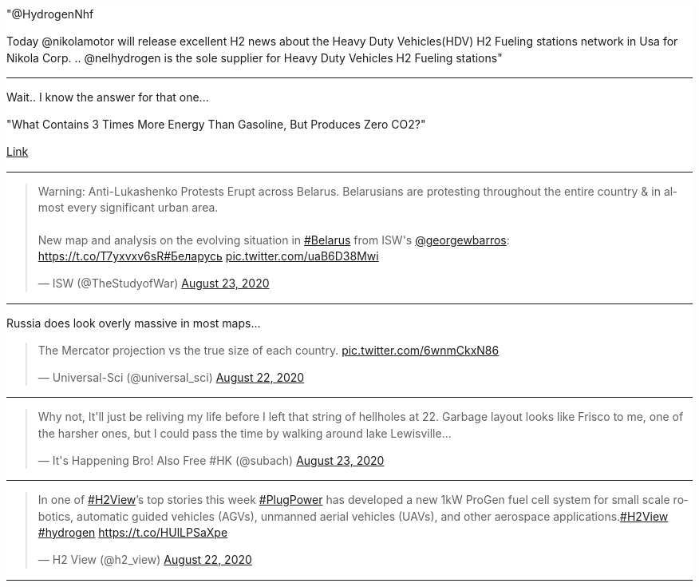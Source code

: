 "@HydrogenNhf

Today @nikolamotor will release excellent H2 news about the Heavy Duty
Vehicles(HDV) H2 Fueling stations network in Usa for Nikola Corp. ..
@nelhydrogen is the sole supplier for Heavy Duty Vehicles H2 Fueling
stations"

---

Wait.. I know the answer for that one...

"What Contains 3 Times More Energy Than Gasoline, But Produces Zero
CO2?"

[Link](https://www.forbes.com/sites/davidrvetter/2020/08/21/what-contains-3-times-more-energy-than-gasoline-but-produces-zero-co2/)

---

<blockquote class="twitter-tweet"><p lang="en" dir="ltr">Warning: Anti-Lukashenko Protests Erupt across Belarus. Belarusians are protesting throughout the entire country &amp; in almost every significant urban area. <br><br>New map and analysis on the evolving situation in <a href="https://twitter.com/hashtag/Belarus?src=hash&amp;ref_src=twsrc%5Etfw">#Belarus</a> from ISW&#39;s <a href="https://twitter.com/georgewbarros?ref_src=twsrc%5Etfw">@georgewbarros</a>: <a href="https://t.co/T7yxvxv6sR">https://t.co/T7yxvxv6sR</a><a href="https://twitter.com/hashtag/%D0%91%D0%B5%D0%BB%D0%B0%D1%80%D1%83%D1%81%D1%8C?src=hash&amp;ref_src=twsrc%5Etfw">#Беларусь</a> <a href="https://t.co/uaB6D38Mwi">pic.twitter.com/uaB6D38Mwi</a></p>&mdash; ISW (@TheStudyofWar) <a href="https://twitter.com/TheStudyofWar/status/1297613151979134976?ref_src=twsrc%5Etfw">August 23, 2020</a></blockquote> <script async src="https://platform.twitter.com/widgets.js" charset="utf-8"></script>

---

Russia does look overly massive in most maps... 

<blockquote class="twitter-tweet"><p lang="en" dir="ltr">The Mercator projection vs the true size of each country. <a href="https://t.co/6wnmCkxN86">pic.twitter.com/6wnmCkxN86</a></p>&mdash; Universal-Sci (@universal_sci) <a href="https://twitter.com/universal_sci/status/1297308108407083008?ref_src=twsrc%5Etfw">August 22, 2020</a></blockquote> <script async src="https://platform.twitter.com/widgets.js" charset="utf-8"></script>

---

<blockquote class="twitter-tweet"><p lang="en" dir="ltr">Why not, It&#39;ll just be reliving my life before I left that string of hellholes at 22. Garbage layout looks like Frisco to me, one of the harsher ones, but I could pass the time by walking around lake Lewisville...</p>&mdash; It&#39;s Happening Bro! Also Free #HK (@subach) <a href="https://twitter.com/subach/status/1297431847656288257?ref_src=twsrc%5Etfw">August 23, 2020</a></blockquote> <script async src="https://platform.twitter.com/widgets.js" charset="utf-8"></script>

---

<blockquote class="twitter-tweet"><p lang="en" dir="ltr">In one of <a href="https://twitter.com/hashtag/H2View?src=hash&amp;ref_src=twsrc%5Etfw">#H2View</a>’s top stories this week <a href="https://twitter.com/hashtag/PlugPower?src=hash&amp;ref_src=twsrc%5Etfw">#PlugPower</a> has developed a new 1kW ProGen fuel cell system for small scale robotics, automatic guided vehicles (AGVs), unmanned aerial vehicles (UAVs), and other aerospace applications.<a href="https://twitter.com/hashtag/H2View?src=hash&amp;ref_src=twsrc%5Etfw">#H2View</a> <a href="https://twitter.com/hashtag/hydrogen?src=hash&amp;ref_src=twsrc%5Etfw">#hydrogen</a> <a href="https://t.co/HUlLPSaXpe">https://t.co/HUlLPSaXpe</a></p>&mdash; H2 View (@h2_view) <a href="https://twitter.com/h2_view/status/1297101211884281856?ref_src=twsrc%5Etfw">August 22, 2020</a></blockquote> <script async src="https://platform.twitter.com/widgets.js" charset="utf-8"></script>

---
